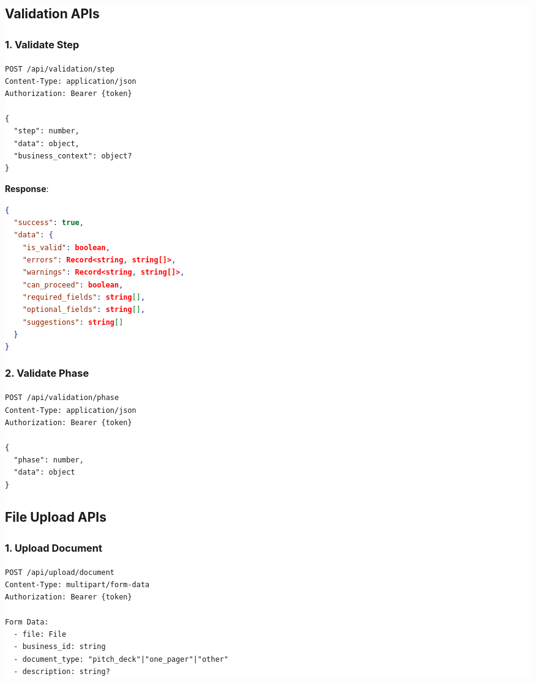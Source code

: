 ## Validation APIs

### 1. Validate Step

```http
POST /api/validation/step
Content-Type: application/json
Authorization: Bearer {token}

{
  "step": number,
  "data": object,
  "business_context": object?
}
```

**Response**:

```json
{
  "success": true,
  "data": {
    "is_valid": boolean,
    "errors": Record<string, string[]>,
    "warnings": Record<string, string[]>,
    "can_proceed": boolean,
    "required_fields": string[],
    "optional_fields": string[],
    "suggestions": string[]
  }
}
```

### 2. Validate Phase

```http
POST /api/validation/phase
Content-Type: application/json
Authorization: Bearer {token}

{
  "phase": number,
  "data": object
}
```

## File Upload APIs

### 1. Upload Document

```http
POST /api/upload/document
Content-Type: multipart/form-data
Authorization: Bearer {token}

Form Data:
  - file: File
  - business_id: string
  - document_type: "pitch_deck"|"one_pager"|"other"
  - description: string?
```
